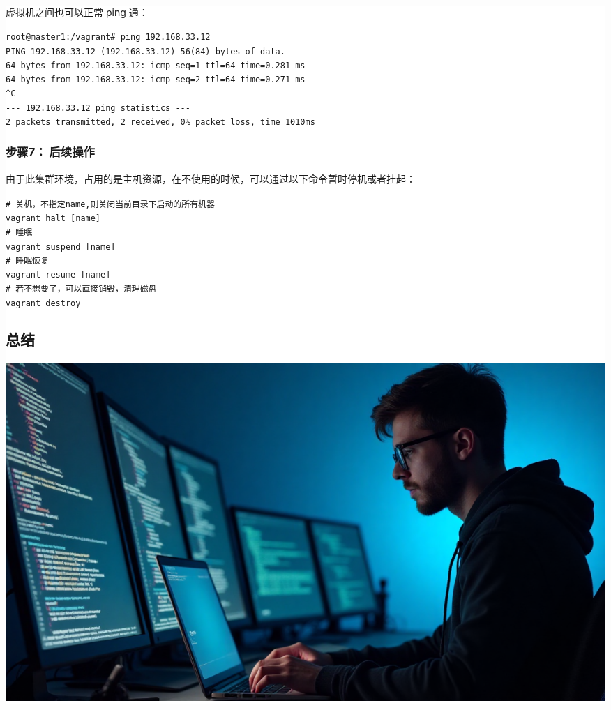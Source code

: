 虚拟机之间也可以正常 ping 通：
```shell
root@master1:/vagrant# ping 192.168.33.12
PING 192.168.33.12 (192.168.33.12) 56(84) bytes of data.
64 bytes from 192.168.33.12: icmp_seq=1 ttl=64 time=0.281 ms
64 bytes from 192.168.33.12: icmp_seq=2 ttl=64 time=0.271 ms
^C
--- 192.168.33.12 ping statistics ---
2 packets transmitted, 2 received, 0% packet loss, time 1010ms
```

### 步骤7： 后续操作

由于此集群环境，占用的是主机资源，在不使用的时候，可以通过以下命令暂时停机或者挂起：
```shell
# 关机，不指定name,则关闭当前目录下启动的所有机器
vagrant halt [name]
# 睡眠
vagrant suspend [name]
# 睡眠恢复
vagrant resume [name]
# 若不想要了，可以直接销毁，清理磁盘
vagrant destroy
```

## 总结

![](images/4.png)
